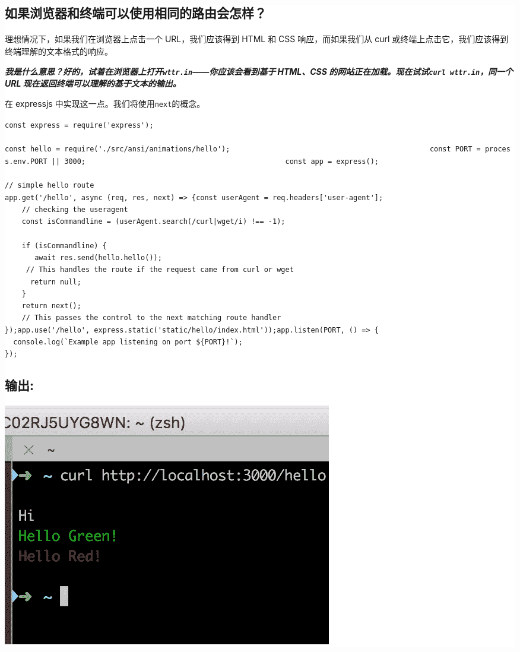 ## 如果浏览器和终端可以使用相同的路由会怎样？

理想情况下，如果我们在浏览器上点击一个 URL，我们应该得到 HTML 和 CSS 响应，而如果我们从 curl 或终端上点击它，我们应该得到终端理解的文本格式的响应。

***我是什么意思？好的，试着在浏览器上打开`wttr.in`——你应该会看到基于 HTML、CSS 的网站正在加载。现在试试`curl wttr.in`，同一个 URL 现在返回终端可以理解的基于文本的输出。***

在 expressjs 中实现这一点。我们将使用`next`的概念。

```
const express = require('express');  

const hello = require('./src/ansi/animations/hello');                                               const PORT = process.env.PORT || 3000;                                               const app = express();

// simple hello route                       
app.get('/hello', async (req, res, next) => {const userAgent = req.headers['user-agent']; 
    // checking the useragent                         
    const isCommandline = (userAgent.search(/curl|wget/i) !== -1); 

    if (isCommandline) {      
       await res.send(hello.hello()); 
     // This handles the route if the request came from curl or wget                          
      return null;
    }
    return next(); 
    // This passes the control to the next matching route handler
});app.use('/hello', express.static('static/hello/index.html'));app.listen(PORT, () => {
  console.log(`Example app listening on port ${PORT}!`);
});
```

## **输出:**

![](img/ed60b12c5999bd2181c83ffd7f37b4f7.png)
